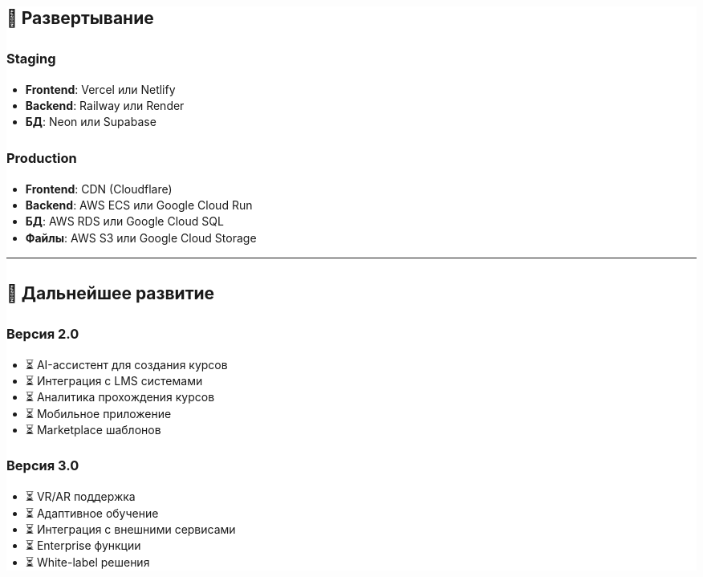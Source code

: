 
## 🚀 Развертывание

### Staging
- **Frontend**: Vercel или Netlify
- **Backend**: Railway или Render
- **БД**: Neon или Supabase

### Production
- **Frontend**: CDN (Cloudflare)
- **Backend**: AWS ECS или Google Cloud Run
- **БД**: AWS RDS или Google Cloud SQL
- **Файлы**: AWS S3 или Google Cloud Storage

---

## 📝 Дальнейшее развитие

### Версия 2.0
- ⏳ AI-ассистент для создания курсов
- ⏳ Интеграция с LMS системами
- ⏳ Аналитика прохождения курсов
- ⏳ Мобильное приложение
- ⏳ Marketplace шаблонов

### Версия 3.0
- ⏳ VR/AR поддержка
- ⏳ Адаптивное обучение
- ⏳ Интеграция с внешними сервисами
- ⏳ Enterprise функции
- ⏳ White-label решения

